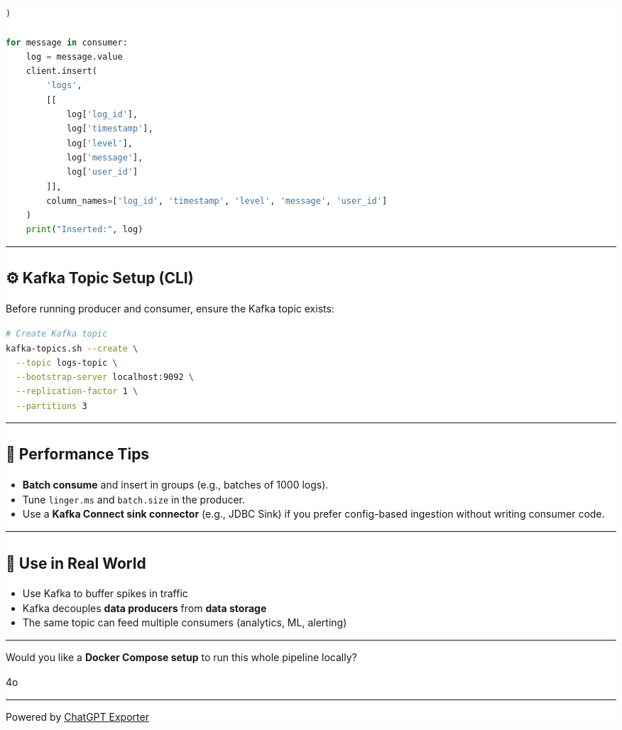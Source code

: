 ```python
)

for message in consumer:
    log = message.value
    client.insert(
        'logs',
        [[
            log['log_id'],
            log['timestamp'],
            log['level'],
            log['message'],
            log['user_id']
        ]],
        column_names=['log_id', 'timestamp', 'level', 'message', 'user_id']
    )
    print("Inserted:", log)
```

---

## ⚙️ Kafka Topic Setup (CLI)

Before running producer and consumer, ensure the Kafka topic exists:

```bash
# Create Kafka topic
kafka-topics.sh --create \
  --topic logs-topic \
  --bootstrap-server localhost:9092 \
  --replication-factor 1 \
  --partitions 3
```

---

## 🚀 Performance Tips

- **Batch consume** and insert in groups (e.g., batches of 1000 logs).
- Tune `linger.ms` and `batch.size` in the producer.
- Use a **Kafka Connect sink connector** (e.g., JDBC Sink) if you prefer config-based ingestion without writing consumer code.

---

## 🧠 Use in Real World

- Use Kafka to buffer spikes in traffic
- Kafka decouples **data producers** from **data storage**
- The same topic can feed multiple consumers (analytics, ML, alerting)

---

Would you like a **Docker Compose setup** to run this whole pipeline locally?

4o

---

Powered by [ChatGPT Exporter](https://www.chatgptexporter.com)
